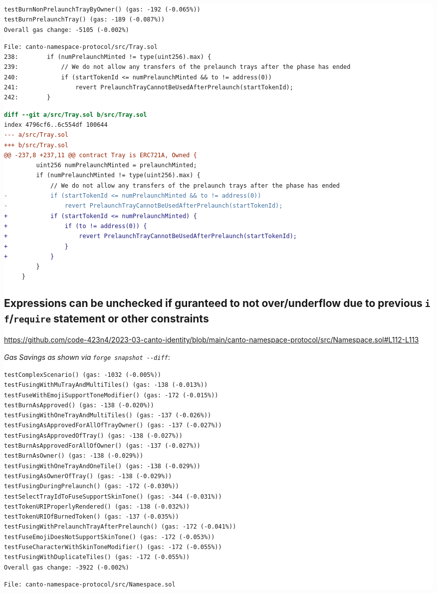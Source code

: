 ```
testBurnNonPrelaunchTrayByOwner() (gas: -192 (-0.065%))
testBurnPrelaunchTray() (gas: -189 (-0.087%))
Overall gas change: -5105 (-0.002%)
```
```solidity
File: canto-namespace-protocol/src/Tray.sol
238:        if (numPrelaunchMinted != type(uint256).max) {
239:            // We do not allow any transfers of the prelaunch trays after the phase has ended
240:            if (startTokenId <= numPrelaunchMinted && to != address(0))
241:                revert PrelaunchTrayCannotBeUsedAfterPrelaunch(startTokenId);
242:        }
```
```diff
diff --git a/src/Tray.sol b/src/Tray.sol
index 4796cf6..6c554df 100644
--- a/src/Tray.sol
+++ b/src/Tray.sol
@@ -237,8 +237,11 @@ contract Tray is ERC721A, Owned {
         uint256 numPrelaunchMinted = prelaunchMinted;
         if (numPrelaunchMinted != type(uint256).max) {
             // We do not allow any transfers of the prelaunch trays after the phase has ended
-            if (startTokenId <= numPrelaunchMinted && to != address(0))
-                revert PrelaunchTrayCannotBeUsedAfterPrelaunch(startTokenId);
+            if (startTokenId <= numPrelaunchMinted) {
+                if (to != address(0)) {
+                    revert PrelaunchTrayCannotBeUsedAfterPrelaunch(startTokenId);
+                }
+            }
         }
     }
```

## Expressions can be unchecked if guranteed to not over/underflow due to previous `if`/`require` statement or other constraints

https://github.com/code-423n4/2023-03-canto-identity/blob/main/canto-namespace-protocol/src/Namespace.sol#L112-L113

*Gas Savings as shown via `forge snapshot --diff`*:
```
testComplexScenario() (gas: -1032 (-0.005%))
testFusingWithMuTrayAndMultiTiles() (gas: -138 (-0.013%))
testFuseWithEmojiSupportToneModifier() (gas: -172 (-0.015%))
testBurnAsApproved() (gas: -138 (-0.020%))
testFusingWithOneTrayAndMultiTiles() (gas: -137 (-0.026%))
testFusingAsApprovedForAllOfTrayOwner() (gas: -137 (-0.027%))
testFusingAsApprovedOfTray() (gas: -138 (-0.027%))
testBurnAsApprovedForAllOfOwner() (gas: -137 (-0.027%))
testBurnAsOwner() (gas: -138 (-0.029%))
testFusingWithOneTrayAndOneTile() (gas: -138 (-0.029%))
testFusingAsOwnerOfTray() (gas: -138 (-0.029%))
testFusingDuringPrelaunch() (gas: -172 (-0.030%))
testSelectTrayIdToFuseSupportSkinTone() (gas: -344 (-0.031%))
testTokenURIProperlyRendered() (gas: -138 (-0.032%))
testTokenURIOfBurnedToken() (gas: -137 (-0.035%))
testFusingWithPrelaunchTrayAfterPrelaunch() (gas: -172 (-0.041%))
testFuseEmojiDoesNotSupportSkinTone() (gas: -172 (-0.053%))
testFuseCharacterWithSkinToneModifier() (gas: -172 (-0.055%))
testFusingWithDuplicateTiles() (gas: -172 (-0.055%))
Overall gas change: -3922 (-0.002%)
```
```solidity
File: canto-namespace-protocol/src/Namespace.sol
```